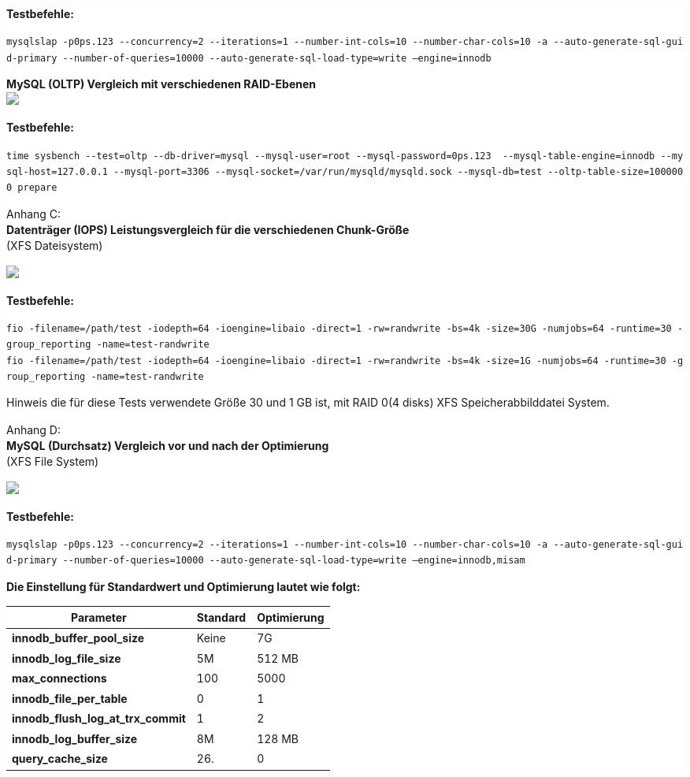 **Testbefehle:**

    mysqlslap -p0ps.123 --concurrency=2 --iterations=1 --number-int-cols=10 --number-char-cols=10 -a --auto-generate-sql-guid-primary --number-of-queries=10000 --auto-generate-sql-load-type=write –engine=innodb

**MySQL (OLTP) Vergleich mit verschiedenen RAID-Ebenen**  
![][12]

**Testbefehle:**

    time sysbench --test=oltp --db-driver=mysql --mysql-user=root --mysql-password=0ps.123  --mysql-table-engine=innodb --mysql-host=127.0.0.1 --mysql-port=3306 --mysql-socket=/var/run/mysqld/mysqld.sock --mysql-db=test --oltp-table-size=1000000 prepare

<a name="AppendixC"></a>Anhang C:   
**Datenträger (IOPS) Leistungsvergleich für die verschiedenen Chunk-Größe**  
(XFS Dateisystem)


![][13]

**Testbefehle:**  

    fio -filename=/path/test -iodepth=64 -ioengine=libaio -direct=1 -rw=randwrite -bs=4k -size=30G -numjobs=64 -runtime=30 -group_reporting -name=test-randwrite
    fio -filename=/path/test -iodepth=64 -ioengine=libaio -direct=1 -rw=randwrite -bs=4k -size=1G -numjobs=64 -runtime=30 -group_reporting -name=test-randwrite  

Hinweis die für diese Tests verwendete Größe 30 und 1 GB ist, mit RAID 0(4 disks) XFS Speicherabbilddatei System.


<a name="AppendixD"></a>Anhang D:  
**MySQL (Durchsatz) Vergleich vor und nach der Optimierung**  
(XFS File System)


![][14]

**Testbefehle:**

    mysqlslap -p0ps.123 --concurrency=2 --iterations=1 --number-int-cols=10 --number-char-cols=10 -a --auto-generate-sql-guid-primary --number-of-queries=10000 --auto-generate-sql-load-type=write –engine=innodb,misam

**Die Einstellung für Standardwert und Optimierung lautet wie folgt:**

|Parameter |Standard    |Optimierung
|-----------|-----------|-----------
|**innodb_buffer_pool_size**    |Keine   |7G
|**innodb_log_file_size**   |5M |512 MB
|**max_connections**    |100    |5000
|**innodb_file_per_table**  |0  |1
|**innodb_flush_log_at_trx_commit** |1  |2
|**innodb_log_buffer_size** |8M |128 MB
|**query_cache_size**   |26.    |0


[1]: ./media/virtual-machines-linux-classic-optimize-mysql/virtual-machines-linux-optimize-mysql-perf-01.png
[2]: ./media/virtual-machines-linux-classic-optimize-mysql/virtual-machines-linux-optimize-mysql-perf-02.png
[3]: ./media/virtual-machines-linux-classic-optimize-mysql/virtual-machines-linux-optimize-mysql-perf-03.png
[4]: ./media/virtual-machines-linux-classic-optimize-mysql/virtual-machines-linux-optimize-mysql-perf-04.png
[5]: ./media/virtual-machines-linux-classic-optimize-mysql/virtual-machines-linux-optimize-mysql-perf-05.png
[6]: ./media/virtual-machines-linux-classic-optimize-mysql/virtual-machines-linux-optimize-mysql-perf-06.png
[7]: ./media/virtual-machines-linux-classic-optimize-mysql/virtual-machines-linux-optimize-mysql-perf-07.png
[8]: ./media/virtual-machines-linux-classic-optimize-mysql/virtual-machines-linux-optimize-mysql-perf-08.png
[9]: ./media/virtual-machines-linux-classic-optimize-mysql/virtual-machines-linux-optimize-mysql-perf-09.png
[10]: ./media/virtual-machines-linux-classic-optimize-mysql/virtual-machines-linux-optimize-mysql-perf-10.png
[11]: ./media/virtual-machines-linux-classic-optimize-mysql/virtual-machines-linux-optimize-mysql-perf-11.png
[12]: ./media/virtual-machines-linux-classic-optimize-mysql/virtual-machines-linux-optimize-mysql-perf-12.png
[13]: ./media/virtual-machines-linux-classic-optimize-mysql/virtual-machines-linux-optimize-mysql-perf-13.png
[14]: ./media/virtual-machines-linux-classic-optimize-mysql/virtual-machines-linux-optimize-mysql-perf-14.png